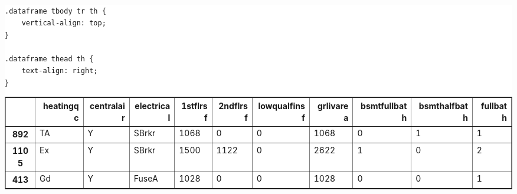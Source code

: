     .dataframe tbody tr th {
        vertical-align: top;
    }

    .dataframe thead th {
        text-align: right;
    }
</style>
<table border="1" class="dataframe table-responsive">
  <thead>
    <tr style="text-align: right;">
      <th></th>
      <th>heatingqc</th>
      <th>centralair</th>
      <th>electrical</th>
      <th>1stflrsf</th>
      <th>2ndflrsf</th>
      <th>lowqualfinsf</th>
      <th>grlivarea</th>
      <th>bsmtfullbath</th>
      <th>bsmthalfbath</th>
      <th>fullbath</th>
    </tr>
  </thead>
  <tbody>
    <tr>
      <th>892</th>
      <td>TA</td>
      <td>Y</td>
      <td>SBrkr</td>
      <td>1068</td>
      <td>0</td>
      <td>0</td>
      <td>1068</td>
      <td>0</td>
      <td>1</td>
      <td>1</td>
    </tr>
    <tr>
      <th>1105</th>
      <td>Ex</td>
      <td>Y</td>
      <td>SBrkr</td>
      <td>1500</td>
      <td>1122</td>
      <td>0</td>
      <td>2622</td>
      <td>1</td>
      <td>0</td>
      <td>2</td>
    </tr>
    <tr>
      <th>413</th>
      <td>Gd</td>
      <td>Y</td>
      <td>FuseA</td>
      <td>1028</td>
      <td>0</td>
      <td>0</td>
      <td>1028</td>
      <td>0</td>
      <td>0</td>
      <td>1</td>
    </tr>